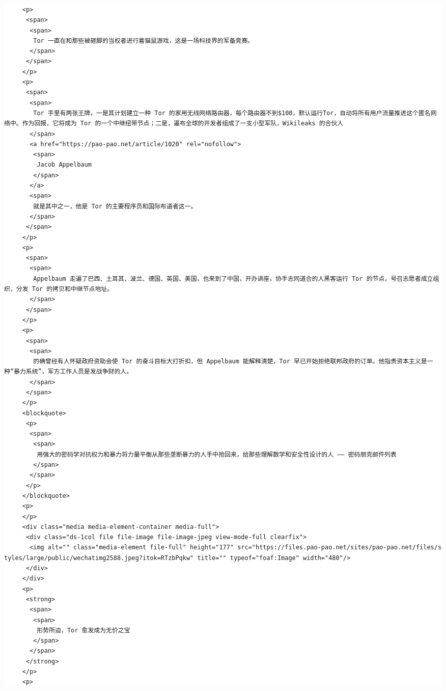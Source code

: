          <p>
          <span>
           <span>
            Tor 一直在和那些被砸脚的当权者进行着猫鼠游戏，这是一场科技界的军备竞赛。
           </span>
          </span>
         </p>
         <p>
          <span>
           <span>
            Tor 手里有两张王牌，一是其计划建立一种 Tor 的家用无线网络路由器，每个路由器不到$100，默认运行Tor，自动将所有用户流量推进这个匿名网络中。作为回报，它将成为 Tor 的一个中继纽带节点；二是，遍布全球的开发者组成了一支小型军队，Wikileaks 的合伙人
           </span>
           <a href="https://pao-pao.net/article/1020" rel="nofollow">
            <span>
             Jacob Appelbaum
            </span>
           </a>
           <span>
            就是其中之一，他是 Tor 的主要程序员和国际布道者这一。
           </span>
          </span>
         </p>
         <p>
          <span>
           <span>
            Appelbaum 走遍了巴西、土耳其、波兰、德国、英国、美国，也来到了中国，开办讲座，协手志同道合的人黑客运行 Tor 的节点，号召志愿者成立组织，分发 Tor 的拷贝和中继节点地址。
           </span>
          </span>
         </p>
         <p>
          <span>
           <span>
            的确曾经有人怀疑政府资助会使 Tor 的奋斗目标大打折扣，但 Appelbaum 能解释清楚，Tor 早已开始拒绝联邦政府的订单。他指责资本主义是一种“暴力系统”，军方工作人员是发战争财的人。
           </span>
          </span>
         </p>
         <blockquote>
          <p>
           <span>
            <span>
             用强大的密码学对抗权力和暴力将力量平衡从那些垄断暴力的人手中抢回来，给那些理解数学和安全性设计的人 —— 密码朋克邮件列表
            </span>
           </span>
          </p>
         </blockquote>
         <p>
         </p>
         <div class="media media-element-container media-full">
          <div class="ds-1col file file-image file-image-jpeg view-mode-full clearfix">
           <img alt="" class="media-element file-full" height="177" src="https://files.pao-pao.net/sites/pao-pao.net/files/styles/large/public/wechatimg2588.jpeg?itok=RTzbPqkw" title="" typeof="foaf:Image" width="480"/>
          </div>
         </div>
         <p>
          <strong>
           <span>
            <span>
             形势所迫，Tor 愈发成为无价之宝
            </span>
           </span>
          </strong>
         </p>
         <p>